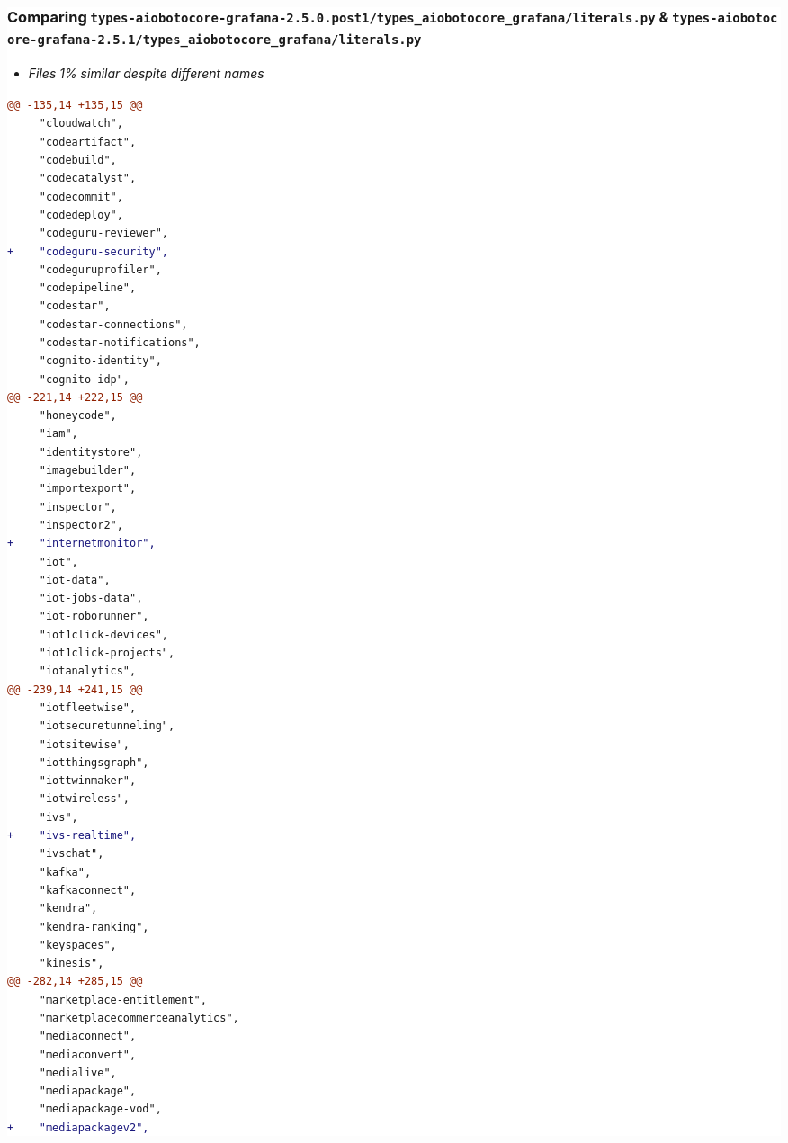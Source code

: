 ### Comparing `types-aiobotocore-grafana-2.5.0.post1/types_aiobotocore_grafana/literals.py` & `types-aiobotocore-grafana-2.5.1/types_aiobotocore_grafana/literals.py`

 * *Files 1% similar despite different names*

```diff
@@ -135,14 +135,15 @@
     "cloudwatch",
     "codeartifact",
     "codebuild",
     "codecatalyst",
     "codecommit",
     "codedeploy",
     "codeguru-reviewer",
+    "codeguru-security",
     "codeguruprofiler",
     "codepipeline",
     "codestar",
     "codestar-connections",
     "codestar-notifications",
     "cognito-identity",
     "cognito-idp",
@@ -221,14 +222,15 @@
     "honeycode",
     "iam",
     "identitystore",
     "imagebuilder",
     "importexport",
     "inspector",
     "inspector2",
+    "internetmonitor",
     "iot",
     "iot-data",
     "iot-jobs-data",
     "iot-roborunner",
     "iot1click-devices",
     "iot1click-projects",
     "iotanalytics",
@@ -239,14 +241,15 @@
     "iotfleetwise",
     "iotsecuretunneling",
     "iotsitewise",
     "iotthingsgraph",
     "iottwinmaker",
     "iotwireless",
     "ivs",
+    "ivs-realtime",
     "ivschat",
     "kafka",
     "kafkaconnect",
     "kendra",
     "kendra-ranking",
     "keyspaces",
     "kinesis",
@@ -282,14 +285,15 @@
     "marketplace-entitlement",
     "marketplacecommerceanalytics",
     "mediaconnect",
     "mediaconvert",
     "medialive",
     "mediapackage",
     "mediapackage-vod",
+    "mediapackagev2",
```